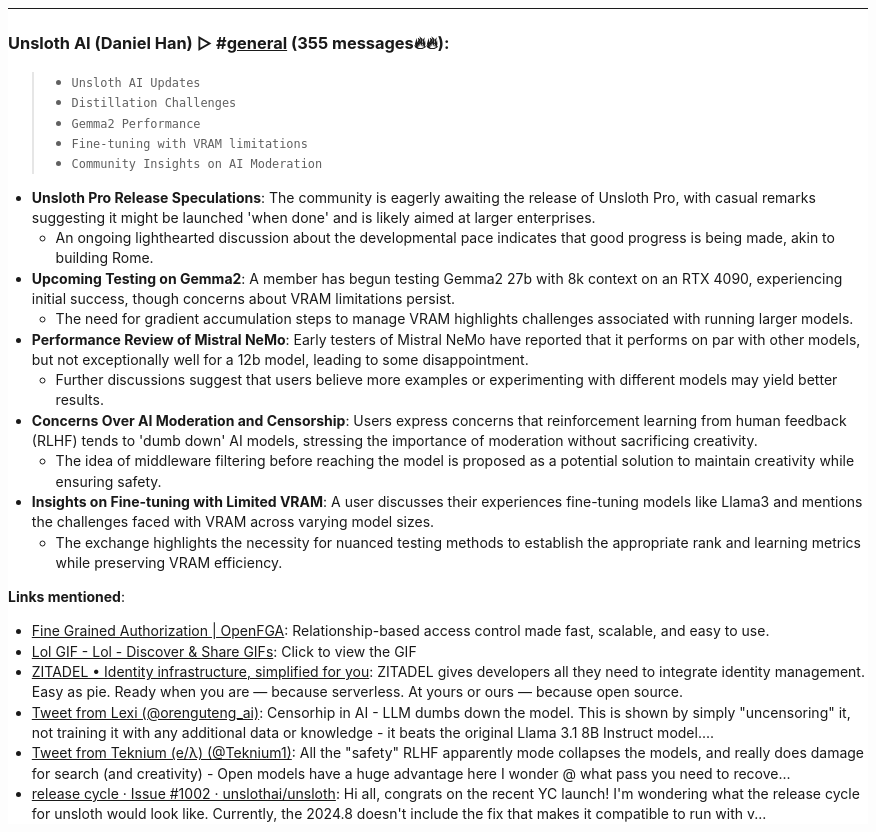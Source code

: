 
  

---



### **Unsloth AI (Daniel Han) ▷ #[general](https://discord.com/channels/1179035537009545276/1179035537529643040/1283871790828883968)** (355 messages🔥🔥): 

> - `Unsloth AI Updates`
> - `Distillation Challenges`
> - `Gemma2 Performance`
> - `Fine-tuning with VRAM limitations`
> - `Community Insights on AI Moderation` 


- **Unsloth Pro Release Speculations**: The community is eagerly awaiting the release of Unsloth Pro, with casual remarks suggesting it might be launched 'when done' and is likely aimed at larger enterprises.
   - An ongoing lighthearted discussion about the developmental pace indicates that good progress is being made, akin to building Rome.
- **Upcoming Testing on Gemma2**: A member has begun testing Gemma2 27b with 8k context on an RTX 4090, experiencing initial success, though concerns about VRAM limitations persist.
   - The need for gradient accumulation steps to manage VRAM highlights challenges associated with running larger models.
- **Performance Review of Mistral NeMo**: Early testers of Mistral NeMo have reported that it performs on par with other models, but not exceptionally well for a 12b model, leading to some disappointment.
   - Further discussions suggest that users believe more examples or experimenting with different models may yield better results.
- **Concerns Over AI Moderation and Censorship**: Users express concerns that reinforcement learning from human feedback (RLHF) tends to 'dumb down' AI models, stressing the importance of moderation without sacrificing creativity.
   - The idea of middleware filtering before reaching the model is proposed as a potential solution to maintain creativity while ensuring safety.
- **Insights on Fine-tuning with Limited VRAM**: A user discusses their experiences fine-tuning models like Llama3 and mentions the challenges faced with VRAM across varying model sizes.
   - The exchange highlights the necessity for nuanced testing methods to establish the appropriate rank and learning metrics while preserving VRAM efficiency.


<div class="linksMentioned">

<strong>Links mentioned</strong>:

<ul>
<li>
<a href="https://openfga.dev/">Fine Grained Authorization | OpenFGA</a>: Relationship-based access control made fast, scalable, and easy to use.</li><li><a href="https://tenor.com/view/lol-gif-5557843761226094212">Lol GIF - Lol - Discover &amp; Share GIFs</a>: Click to view the GIF</li><li><a href="https://zitadel.com/">ZITADEL • Identity infrastructure, simplified for you</a>: ZITADEL gives developers all they need to integrate identity management. Easy as pie. Ready when you are — because serverless. At yours or ours — because open source.</li><li><a href="https://x.com/orenguteng_ai/status/1823196085545816463">Tweet from Lexi (@orenguteng_ai)</a>: Censorhip in AI - LLM dumbs down the model. This is shown by simply &#34;uncensoring&#34; it, not training it with any additional data or knowledge - it beats the original Llama 3.1 8B Instruct model....</li><li><a href="https://x.com/teknium1/status/1834372172514820264?s=46">Tweet from Teknium (e/λ) (@Teknium1)</a>: All the &#34;safety&#34; RLHF apparently mode collapses the models, and really does damage for search (and creativity) - Open models have a huge advantage here  I wonder @ what pass you need to recove...</li><li><a href="https://github.com/unslothai/unsloth/issues/1002">release cycle · Issue #1002 · unslothai/unsloth</a>: Hi all, congrats on the recent YC launch! I&#39;m wondering what the release cycle for unsloth would look like. Currently, the 2024.8 doesn&#39;t include the fix that makes it compatible to run with v...
</li>
</ul>
